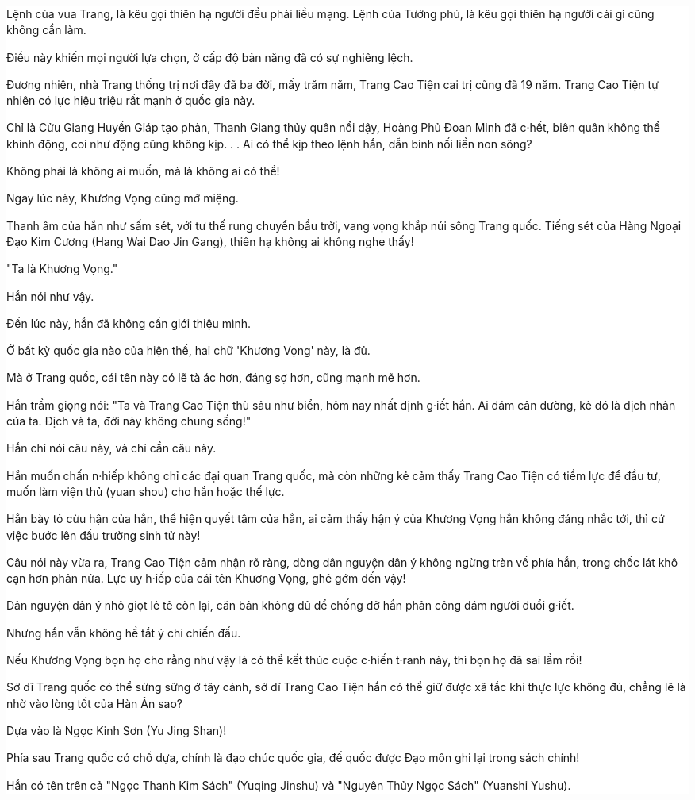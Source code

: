 Lệnh của vua Trang, là kêu gọi thiên hạ người đều phải liều mạng. Lệnh của Tướng phủ, là kêu gọi thiên hạ người cái gì cũng không cần làm.

Điều này khiến mọi người lựa chọn, ở cấp độ bản năng đã có sự nghiêng lệch.

Đương nhiên, nhà Trang thống trị nơi đây đã ba đời, mấy trăm năm, Trang Cao Tiện cai trị cũng đã 19 năm. Trang Cao Tiện tự nhiên có lực hiệu triệu rất mạnh ở quốc gia này.

Chỉ là Cửu Giang Huyền Giáp tạo phản, Thanh Giang thủy quân nổi dậy, Hoàng Phủ Đoan Minh đã c·hết, biên quân không thể khinh động, coi như động cũng không kịp. . . Ai có thể kịp theo lệnh hắn, dẫn binh nối liền non sông?

Không phải là không ai muốn, mà là không ai có thể!

Ngay lúc này, Khương Vọng cũng mở miệng.

Thanh âm của hắn như sấm sét, với tư thế rung chuyển bầu trời, vang vọng khắp núi sông Trang quốc. Tiếng sét của Hàng Ngoại Đạo Kim Cương (Hang Wai Dao Jin Gang), thiên hạ không ai không nghe thấy!

"Ta là Khương Vọng."

Hắn nói như vậy.

Đến lúc này, hắn đã không cần giới thiệu mình.

Ở bất kỳ quốc gia nào của hiện thế, hai chữ 'Khương Vọng' này, là đủ.

Mà ở Trang quốc, cái tên này có lẽ tà ác hơn, đáng sợ hơn, cũng mạnh mẽ hơn.

Hắn trầm giọng nói: "Ta và Trang Cao Tiện thù sâu như biển, hôm nay nhất định g·iết hắn. Ai dám cản đường, kẻ đó là địch nhân của ta. Địch và ta, đời này không chung sống!"

Hắn chỉ nói câu này, và chỉ cần câu này.

Hắn muốn chấn n·hiếp không chỉ các đại quan Trang quốc, mà còn những kẻ cảm thấy Trang Cao Tiện có tiềm lực để đầu tư, muốn làm viện thủ (yuan shou) cho hắn hoặc thế lực.

Hắn bày tỏ cừu hận của hắn, thể hiện quyết tâm của hắn, ai cảm thấy hận ý của Khương Vọng hắn không đáng nhắc tới, thì cứ việc bước lên đấu trường sinh tử này!

Câu nói này vừa ra, Trang Cao Tiện cảm nhận rõ ràng, dòng dân nguyện dân ý không ngừng tràn về phía hắn, trong chốc lát khô cạn hơn phân nửa. Lực uy h·iếp của cái tên Khương Vọng, ghê gớm đến vậy!

Dân nguyện dân ý nhỏ giọt lẻ tẻ còn lại, căn bản không đủ để chống đỡ hắn phản công đám người đuổi g·iết.

Nhưng hắn vẫn không hề tắt ý chí chiến đấu.

Nếu Khương Vọng bọn họ cho rằng như vậy là có thể kết thúc cuộc c·hiến t·ranh này, thì bọn họ đã sai lầm rồi!

Sở dĩ Trang quốc có thể sừng sững ở tây cảnh, sở dĩ Trang Cao Tiện hắn có thể giữ được xã tắc khi thực lực không đủ, chẳng lẽ là nhờ vào lòng tốt của Hàn Ân sao?

Dựa vào là Ngọc Kinh Sơn (Yu Jing Shan)!

Phía sau Trang quốc có chỗ dựa, chính là đạo chúc quốc gia, đế quốc được Đạo môn ghi lại trong sách chính!

Hắn có tên trên cả "Ngọc Thanh Kim Sách" (Yuqing Jinshu) và "Nguyên Thủy Ngọc Sách" (Yuanshi Yushu).
